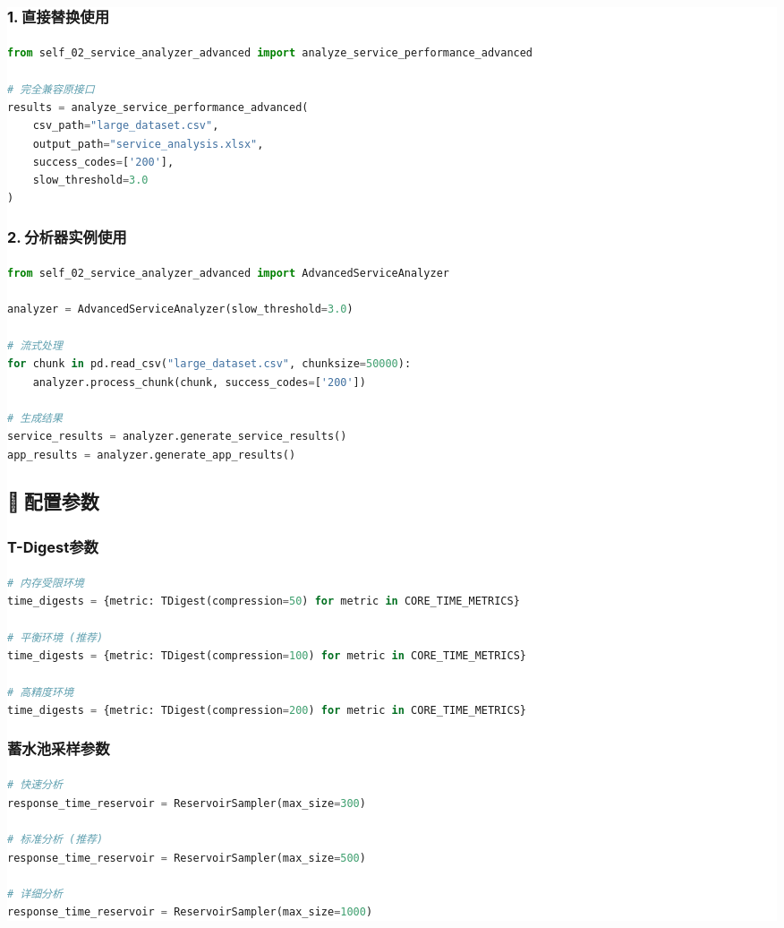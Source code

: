 ### 1. 直接替换使用
```python
from self_02_service_analyzer_advanced import analyze_service_performance_advanced

# 完全兼容原接口
results = analyze_service_performance_advanced(
    csv_path="large_dataset.csv",
    output_path="service_analysis.xlsx",
    success_codes=['200'],
    slow_threshold=3.0
)
```

### 2. 分析器实例使用
```python
from self_02_service_analyzer_advanced import AdvancedServiceAnalyzer

analyzer = AdvancedServiceAnalyzer(slow_threshold=3.0)

# 流式处理
for chunk in pd.read_csv("large_dataset.csv", chunksize=50000):
    analyzer.process_chunk(chunk, success_codes=['200'])

# 生成结果
service_results = analyzer.generate_service_results()
app_results = analyzer.generate_app_results()
```

## 🔧 配置参数

### T-Digest参数
```python
# 内存受限环境
time_digests = {metric: TDigest(compression=50) for metric in CORE_TIME_METRICS}

# 平衡环境 (推荐)
time_digests = {metric: TDigest(compression=100) for metric in CORE_TIME_METRICS}

# 高精度环境
time_digests = {metric: TDigest(compression=200) for metric in CORE_TIME_METRICS}
```

### 蓄水池采样参数
```python
# 快速分析
response_time_reservoir = ReservoirSampler(max_size=300)

# 标准分析 (推荐)
response_time_reservoir = ReservoirSampler(max_size=500)

# 详细分析
response_time_reservoir = ReservoirSampler(max_size=1000)
```

